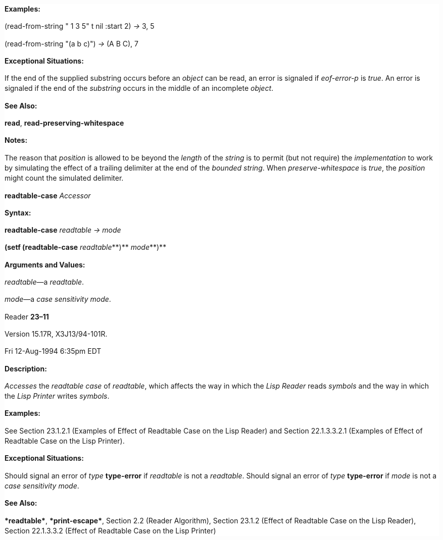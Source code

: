 **Examples:** 

(read-from-string " 1 3 5" t nil :start 2) *→* 3, 5 

(read-from-string "(a b c)") *→* (A B C), 7 

**Exceptional Situations:** 

If the end of the supplied substring occurs before an *object* can be read, an error is signaled if *eof-error-p* is *true*. An error is signaled if the end of the *substring* occurs in the middle of an incomplete *object*. 

**See Also:** 

**read**, **read-preserving-whitespace** 

**Notes:** 

The reason that *position* is allowed to be beyond the *length* of the *string* is to permit (but not require) the *implementation* to work by simulating the effect of a trailing delimiter at the end of the *bounded string*. When *preserve-whitespace* is *true*, the *position* might count the simulated delimiter. 

**readtable-case** *Accessor* 

**Syntax:** 

**readtable-case** *readtable → mode* 

**(setf (readtable-case** *readtable***)** *mode***)** 

**Arguments and Values:** 

*readtable*—a *readtable*. 

*mode*—a *case sensitivity mode*. 

Reader **23–11**

Version 15.17R, X3J13/94-101R. 

Fri 12-Aug-1994 6:35pm EDT 

**Description:** 

*Accesses* the *readtable case* of *readtable*, which affects the way in which the *Lisp Reader* reads *symbols* and the way in which the *Lisp Printer* writes *symbols*. 

**Examples:** 

See Section 23.1.2.1 (Examples of Effect of Readtable Case on the Lisp Reader) and Section 22.1.3.3.2.1 (Examples of Effect of Readtable Case on the Lisp Printer). 

**Exceptional Situations:** 

Should signal an error of *type* **type-error** if *readtable* is not a *readtable*. Should signal an error of *type* **type-error** if *mode* is not a *case sensitivity mode*. 

**See Also:** 

**\*readtable\***, **\*print-escape\***, Section 2.2 (Reader Algorithm), Section 23.1.2 (Effect of Readtable Case on the Lisp Reader), Section 22.1.3.3.2 (Effect of Readtable Case on the Lisp Printer) 
